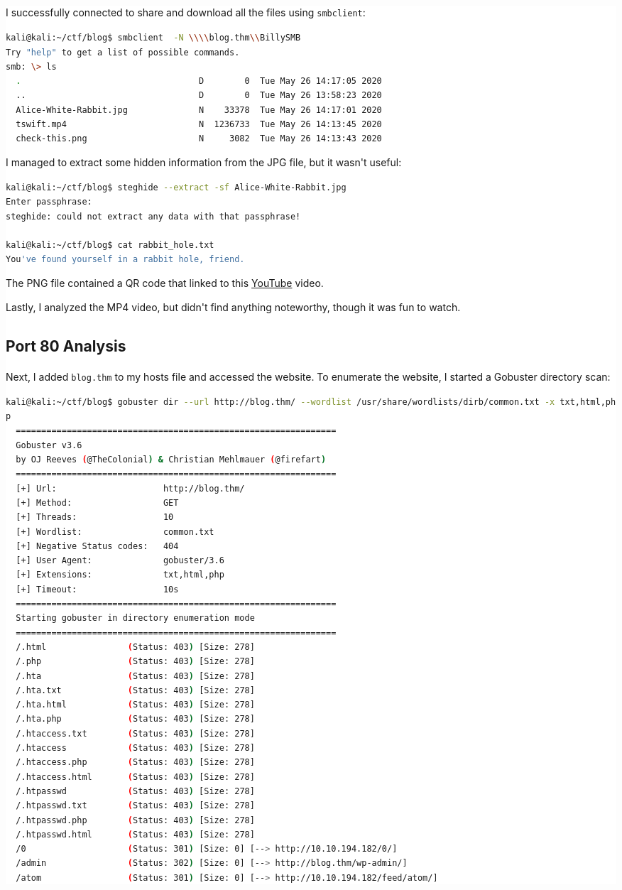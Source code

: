 I successfully connected to share and download all the files using `smbclient`:
```bash
kali@kali:~/ctf/blog$ smbclient  -N \\\\blog.thm\\BillySMB          
Try "help" to get a list of possible commands.
smb: \> ls
  .                                   D        0  Tue May 26 14:17:05 2020
  ..                                  D        0  Tue May 26 13:58:23 2020
  Alice-White-Rabbit.jpg              N    33378  Tue May 26 14:17:01 2020
  tswift.mp4                          N  1236733  Tue May 26 14:13:45 2020
  check-this.png                      N     3082  Tue May 26 14:13:43 2020
```

I managed to extract some hidden information from the JPG file, but it wasn't useful:
```bash
kali@kali:~/ctf/blog$ steghide --extract -sf Alice-White-Rabbit.jpg
Enter passphrase: 
steghide: could not extract any data with that passphrase!
                                                                                                                          
kali@kali:~/ctf/blog$ cat rabbit_hole.txt                          
You've found yourself in a rabbit hole, friend.
```

The PNG file contained a QR code that linked to this <a href="https://www.youtube.com/watch?v=eFTLKWw542g">YouTube</a> video.

Lastly, I analyzed the MP4 video, but didn't find anything noteworthy, though it was fun to watch.

## Port 80 Analysis

Next, I added `blog.thm` to my hosts file and accessed the website. To enumerate the website, I started a Gobuster directory scan:
```bash
kali@kali:~/ctf/blog$ gobuster dir --url http://blog.thm/ --wordlist /usr/share/wordlists/dirb/common.txt -x txt,html,php
  ===============================================================
  Gobuster v3.6
  by OJ Reeves (@TheColonial) & Christian Mehlmauer (@firefart)
  ===============================================================
  [+] Url:                     http://blog.thm/
  [+] Method:                  GET
  [+] Threads:                 10
  [+] Wordlist:                common.txt
  [+] Negative Status codes:   404
  [+] User Agent:              gobuster/3.6
  [+] Extensions:              txt,html,php
  [+] Timeout:                 10s
  ===============================================================
  Starting gobuster in directory enumeration mode
  ===============================================================
  /.html                (Status: 403) [Size: 278]
  /.php                 (Status: 403) [Size: 278]
  /.hta                 (Status: 403) [Size: 278]
  /.hta.txt             (Status: 403) [Size: 278]
  /.hta.html            (Status: 403) [Size: 278]
  /.hta.php             (Status: 403) [Size: 278]
  /.htaccess.txt        (Status: 403) [Size: 278]
  /.htaccess            (Status: 403) [Size: 278]
  /.htaccess.php        (Status: 403) [Size: 278]
  /.htaccess.html       (Status: 403) [Size: 278]
  /.htpasswd            (Status: 403) [Size: 278]
  /.htpasswd.txt        (Status: 403) [Size: 278]
  /.htpasswd.php        (Status: 403) [Size: 278]
  /.htpasswd.html       (Status: 403) [Size: 278]
  /0                    (Status: 301) [Size: 0] [--> http://10.10.194.182/0/]
  /admin                (Status: 302) [Size: 0] [--> http://blog.thm/wp-admin/]
  /atom                 (Status: 301) [Size: 0] [--> http://10.10.194.182/feed/atom/]
```